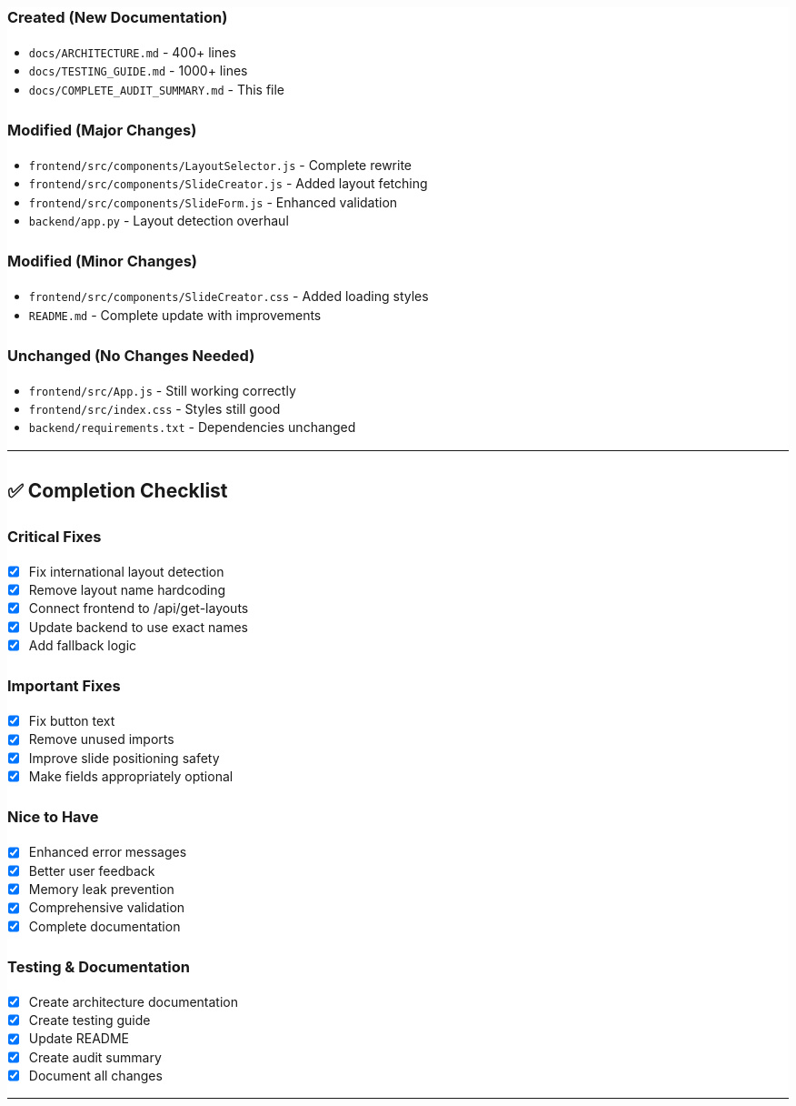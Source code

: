 ### Created (New Documentation)
- `docs/ARCHITECTURE.md` - 400+ lines
- `docs/TESTING_GUIDE.md` - 1000+ lines
- `docs/COMPLETE_AUDIT_SUMMARY.md` - This file

### Modified (Major Changes)
- `frontend/src/components/LayoutSelector.js` - Complete rewrite
- `frontend/src/components/SlideCreator.js` - Added layout fetching
- `frontend/src/components/SlideForm.js` - Enhanced validation
- `backend/app.py` - Layout detection overhaul

### Modified (Minor Changes)
- `frontend/src/components/SlideCreator.css` - Added loading styles
- `README.md` - Complete update with improvements

### Unchanged (No Changes Needed)
- `frontend/src/App.js` - Still working correctly
- `frontend/src/index.css` - Styles still good
- `backend/requirements.txt` - Dependencies unchanged

---

## ✅ Completion Checklist

### Critical Fixes
- [x] Fix international layout detection
- [x] Remove layout name hardcoding
- [x] Connect frontend to /api/get-layouts
- [x] Update backend to use exact names
- [x] Add fallback logic

### Important Fixes
- [x] Fix button text
- [x] Remove unused imports
- [x] Improve slide positioning safety
- [x] Make fields appropriately optional

### Nice to Have
- [x] Enhanced error messages
- [x] Better user feedback
- [x] Memory leak prevention
- [x] Comprehensive validation
- [x] Complete documentation

### Testing & Documentation
- [x] Create architecture documentation
- [x] Create testing guide
- [x] Update README
- [x] Create audit summary
- [x] Document all changes

---